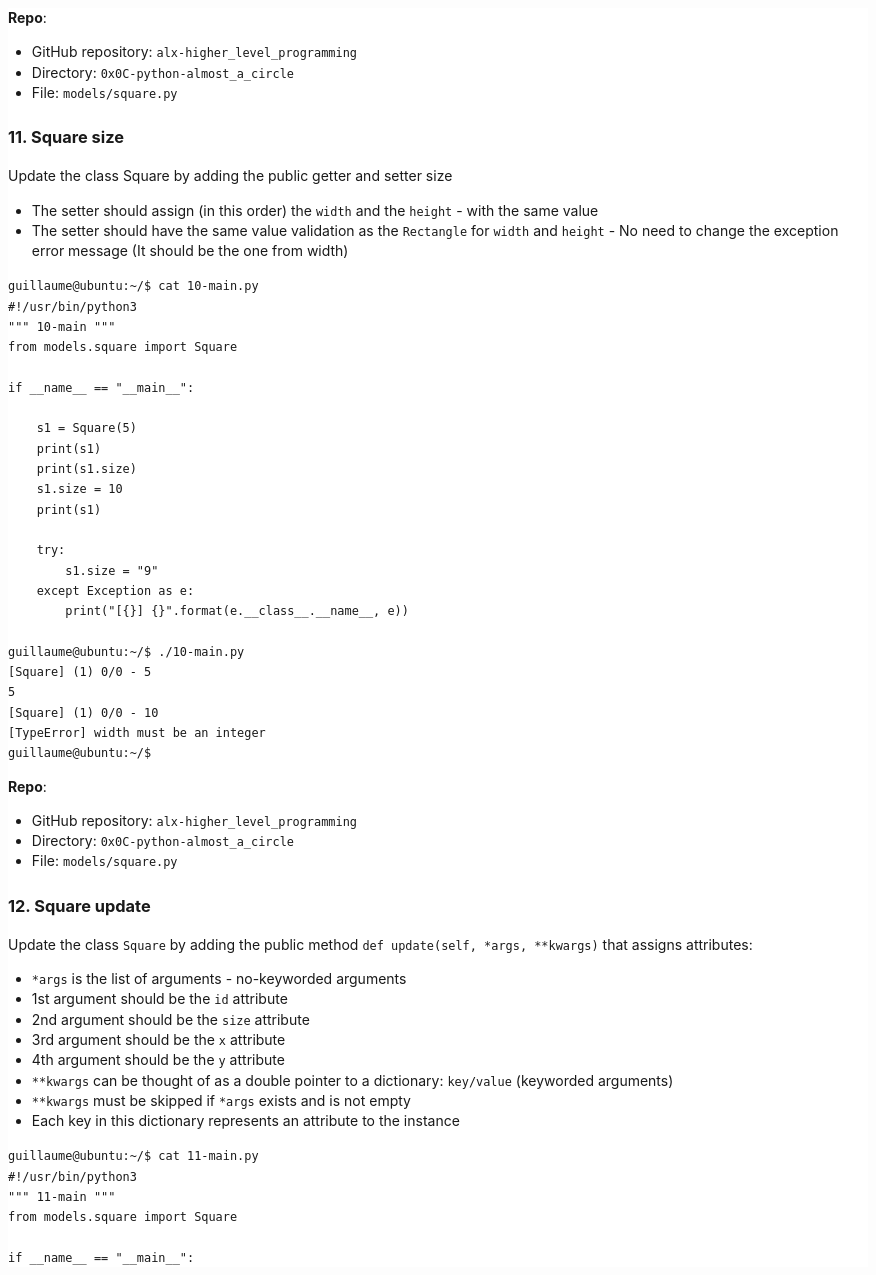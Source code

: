 ```
```
**Repo**:

- GitHub repository: `alx-higher_level_programming`
- Directory: `0x0C-python-almost_a_circle`
- File: `models/square.py`
 
### 11. Square size
Update the class Square by adding the public getter and setter size

- The setter should assign (in this order) the `width` and the `height` - with the same value
- The setter should have the same value validation as the `Rectangle` for `width` and `height` - No need to change the exception error message (It should be the one from width)
```
guillaume@ubuntu:~/$ cat 10-main.py
#!/usr/bin/python3
""" 10-main """
from models.square import Square

if __name__ == "__main__":

    s1 = Square(5)
    print(s1)
    print(s1.size)
    s1.size = 10
    print(s1)

    try:
        s1.size = "9"
    except Exception as e:
        print("[{}] {}".format(e.__class__.__name__, e))

guillaume@ubuntu:~/$ ./10-main.py
[Square] (1) 0/0 - 5
5
[Square] (1) 0/0 - 10
[TypeError] width must be an integer
guillaume@ubuntu:~/$ 
```
**Repo**:

- GitHub repository: `alx-higher_level_programming`
- Directory: `0x0C-python-almost_a_circle`
- File: `models/square.py`
 
### 12. Square update
Update the class `Square` by adding the public method `def update(self, *args, **kwargs)` that assigns attributes:

- `*args` is the list of arguments - no-keyworded arguments
- 1st argument should be the `id` attribute
- 2nd argument should be the `size` attribute
- 3rd argument should be the `x` attribute
- 4th argument should be the `y` attribute
- `**kwargs` can be thought of as a double pointer to a dictionary: `key/value` (keyworded arguments)
- `**kwargs` must be skipped if `*args` exists and is not empty
- Each key in this dictionary represents an attribute to the instance
```
guillaume@ubuntu:~/$ cat 11-main.py
#!/usr/bin/python3
""" 11-main """
from models.square import Square

if __name__ == "__main__":
```